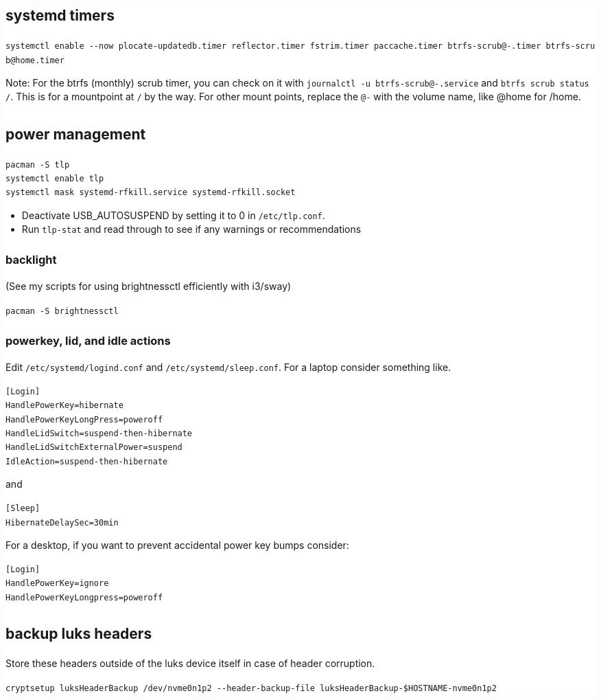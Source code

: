 ## systemd timers
```
systemctl enable --now plocate-updatedb.timer reflector.timer fstrim.timer paccache.timer btrfs-scrub@-.timer btrfs-scrub@home.timer 
```
Note: For the btrfs (monthly) scrub timer, you can check on it with `journalctl -u btrfs-scrub@-.service` and `btrfs scrub status /`. This is for a mountpoint at `/` by the way. For other mount points, replace the `@-` with the volume name, like @home for /home.

## power management
```
pacman -S tlp
systemctl enable tlp
systemctl mask systemd-rfkill.service systemd-rfkill.socket
```
 - Deactivate USB_AUTOSUSPEND by setting it to 0 in `/etc/tlp.conf`.
 - Run `tlp-stat` and read through to see if any warnings or recommendations

### backlight
(See my scripts for using brightnessctl efficiently with i3/sway)
```
pacman -S brightnessctl
```

### powerkey, lid, and idle actions
Edit `/etc/systemd/logind.conf` and `/etc/systemd/sleep.conf`. For a laptop consider something like.
```
[Login]
HandlePowerKey=hibernate
HandlePowerKeyLongPress=poweroff
HandleLidSwitch=suspend-then-hibernate
HandleLidSwitchExternalPower=suspend
IdleAction=suspend-then-hibernate
```
and
```
[Sleep]
HibernateDelaySec=30min
```
For a desktop, if you want to prevent accidental power key bumps consider:
```
[Login]
HandlePowerKey=ignore
HandlePowerKeyLongpress=poweroff
```

## backup luks headers
Store these headers outside of the luks device itself in case of header corruption.
```
cryptsetup luksHeaderBackup /dev/nvme0n1p2 --header-backup-file luksHeaderBackup-$HOSTNAME-nvme0n1p2
```
